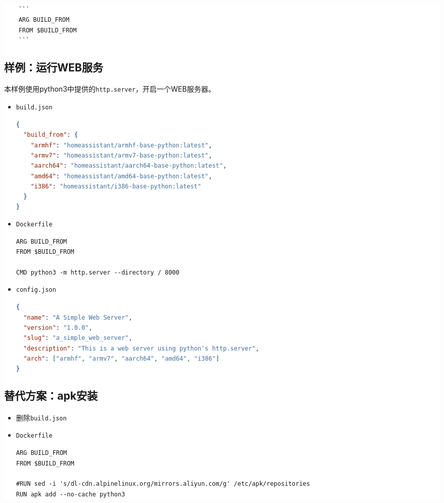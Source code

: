         ```
        ARG BUILD_FROM
        FROM $BUILD_FROM
        ```


## 样例：运行WEB服务

本样例使用python3中提供的`http.server`，开启一个WEB服务器。

- `build.json`

    ```json
    {
      "build_from": {
        "armhf": "homeassistant/armhf-base-python:latest",
        "armv7": "homeassistant/armv7-base-python:latest",
        "aarch64": "homeassistant/aarch64-base-python:latest",
        "amd64": "homeassistant/amd64-base-python:latest",
        "i386": "homeassistant/i386-base-python:latest"
      }
    }
    ```

- `Dockerfile`

    ```
    ARG BUILD_FROM
    FROM $BUILD_FROM

    CMD python3 -m http.server --directory / 8000
    ```

- `config.json`

    ```json
    {
      "name": "A Simple Web Server",
      "version": "1.0.0",
      "slug": "a_simple_web_server",
      "description": "This is a web server using python's http.server",
      "arch": ["armhf", "armv7", "aarch64", "amd64", "i386"]
    }
    ```

## 替代方案：apk安装

- 删除`build.json`

- `Dockerfile`

    ```
    ARG BUILD_FROM
    FROM $BUILD_FROM

    #RUN sed -i 's/dl-cdn.alpinelinux.org/mirrors.aliyun.com/g' /etc/apk/repositories
    RUN apk add --no-cache python3

